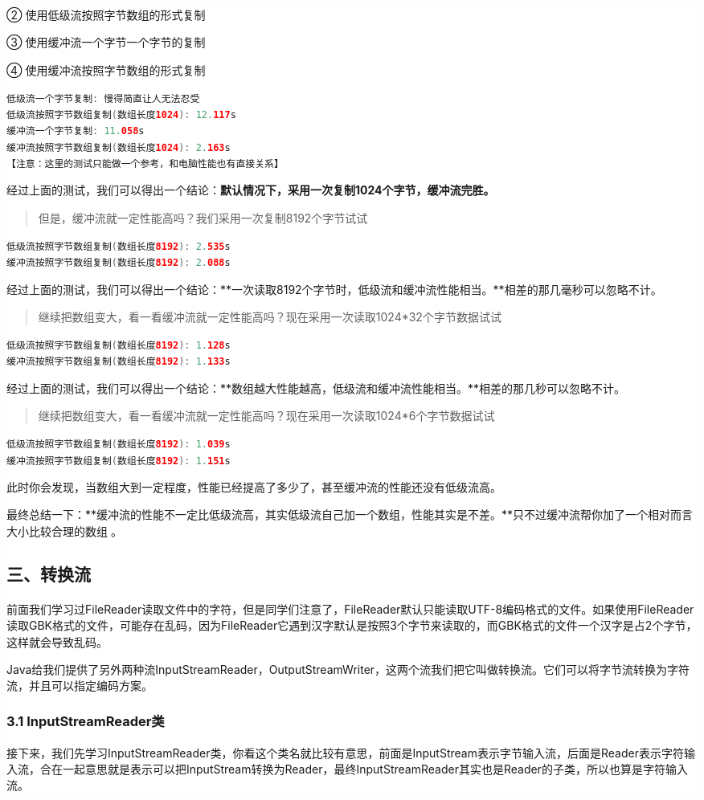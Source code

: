 ② 使用低级流按照字节数组的形式复制

③ 使用缓冲流一个字节一个字节的复制

④ 使用缓冲流按照字节数组的形式复制

```java
低级流一个字节复制: 慢得简直让人无法忍受
低级流按照字节数组复制(数组长度1024): 12.117s
缓冲流一个字节复制: 11.058s
缓冲流按照字节数组复制(数组长度1024): 2.163s
【注意：这里的测试只能做一个参考，和电脑性能也有直接关系】
```

经过上面的测试，我们可以得出一个结论：**默认情况下，采用一次复制1024个字节，缓冲流完胜。**



> 但是，缓冲流就一定性能高吗？我们采用一次复制8192个字节试试

```java
低级流按照字节数组复制(数组长度8192): 2.535s
缓冲流按照字节数组复制(数组长度8192): 2.088s
```

经过上面的测试，我们可以得出一个结论：**一次读取8192个字节时，低级流和缓冲流性能相当。**相差的那几毫秒可以忽略不计。



> 继续把数组变大，看一看缓冲流就一定性能高吗？现在采用一次读取1024*32个字节数据试试

```java
低级流按照字节数组复制(数组长度8192): 1.128s
缓冲流按照字节数组复制(数组长度8192): 1.133s
```

经过上面的测试，我们可以得出一个结论：**数组越大性能越高，低级流和缓冲流性能相当。**相差的那几秒可以忽略不计。



> 继续把数组变大，看一看缓冲流就一定性能高吗？现在采用一次读取1024*6个字节数据试试

```java
低级流按照字节数组复制(数组长度8192): 1.039s
缓冲流按照字节数组复制(数组长度8192): 1.151s
```

此时你会发现，当数组大到一定程度，性能已经提高了多少了，甚至缓冲流的性能还没有低级流高。

最终总结一下：**缓冲流的性能不一定比低级流高，其实低级流自己加一个数组，性能其实是不差。**只不过缓冲流帮你加了一个相对而言大小比较合理的数组 。



## 三、转换流

前面我们学习过FileReader读取文件中的字符，但是同学们注意了，FileReader默认只能读取UTF-8编码格式的文件。如果使用FileReader读取GBK格式的文件，可能存在乱码，因为FileReader它遇到汉字默认是按照3个字节来读取的，而GBK格式的文件一个汉字是占2个字节，这样就会导致乱码。

Java给我们提供了另外两种流InputStreamReader，OutputStreamWriter，这两个流我们把它叫做转换流。它们可以将字节流转换为字符流，并且可以指定编码方案。

### 3.1 InputStreamReader类

接下来，我们先学习InputStreamReader类，你看这个类名就比较有意思，前面是InputStream表示字节输入流，后面是Reader表示字符输入流，合在一起意思就是表示可以把InputStream转换为Reader，最终InputStreamReader其实也是Reader的子类，所以也算是字符输入流。
